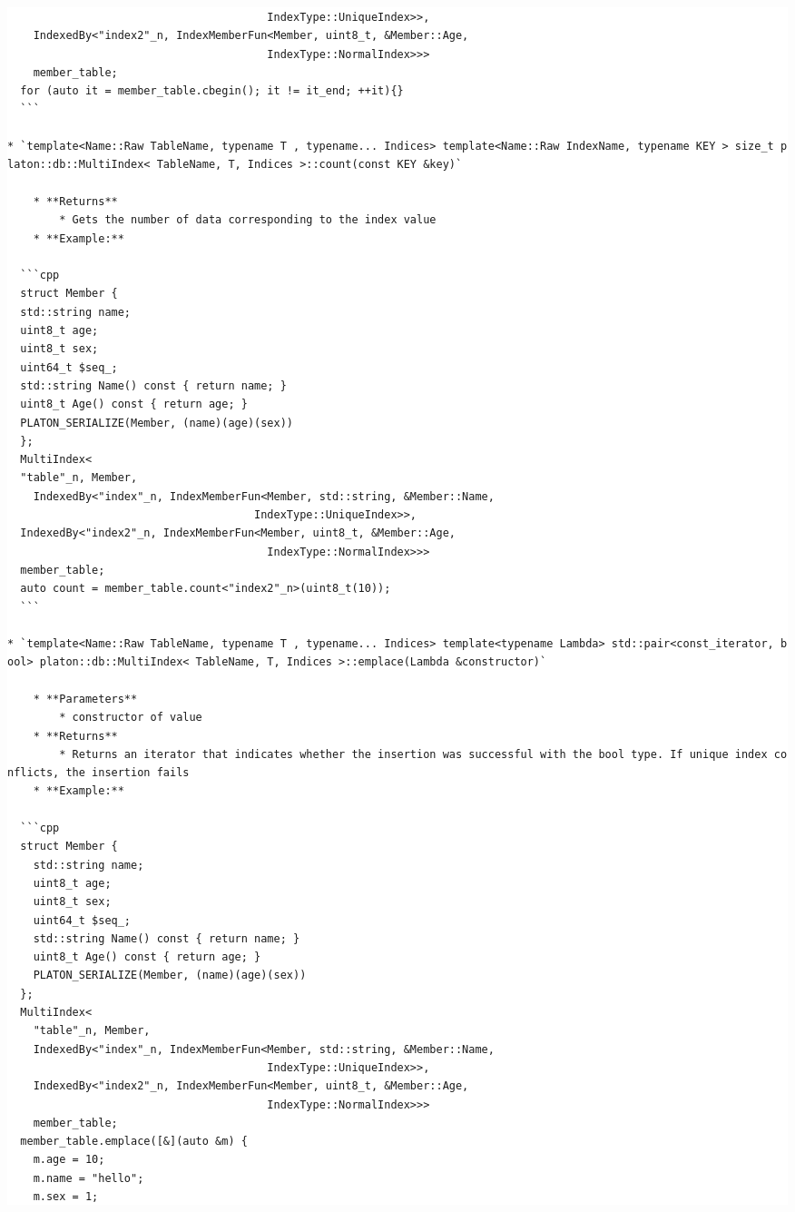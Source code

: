                                             IndexType::UniqueIndex>>,
        IndexedBy<"index2"_n, IndexMemberFun<Member, uint8_t, &Member::Age,
                                            IndexType::NormalIndex>>>
        member_table;
      for (auto it = member_table.cbegin(); it != it_end; ++it){}
      ```

    * `template<Name::Raw TableName, typename T , typename... Indices> template<Name::Raw IndexName, typename KEY > size_t platon::db::MultiIndex< TableName, T, Indices >::count(const KEY &key)`

        * **Returns**
            * Gets the number of data corresponding to the index value
        * **Example:**

      ```cpp
      struct Member {
      std::string name;
      uint8_t age;
      uint8_t sex;
      uint64_t $seq_;
      std::string Name() const { return name; }
      uint8_t Age() const { return age; }
      PLATON_SERIALIZE(Member, (name)(age)(sex))
      };
      MultiIndex<
      "table"_n, Member,
        IndexedBy<"index"_n, IndexMemberFun<Member, std::string, &Member::Name,
                                          IndexType::UniqueIndex>>,
      IndexedBy<"index2"_n, IndexMemberFun<Member, uint8_t, &Member::Age,
                                            IndexType::NormalIndex>>>
      member_table;
      auto count = member_table.count<"index2"_n>(uint8_t(10));
      ```

    * `template<Name::Raw TableName, typename T , typename... Indices> template<typename Lambda> std::pair<const_iterator, bool> platon::db::MultiIndex< TableName, T, Indices >::emplace(Lambda &constructor)`

        * **Parameters**
            * constructor of value
        * **Returns**
            * Returns an iterator that indicates whether the insertion was successful with the bool type. If unique index conflicts, the insertion fails
        * **Example:**

      ```cpp
      struct Member {
        std::string name;
        uint8_t age;
        uint8_t sex;
        uint64_t $seq_;
        std::string Name() const { return name; }
        uint8_t Age() const { return age; }
        PLATON_SERIALIZE(Member, (name)(age)(sex))
      };
      MultiIndex<
        "table"_n, Member,
        IndexedBy<"index"_n, IndexMemberFun<Member, std::string, &Member::Name,
                                            IndexType::UniqueIndex>>,
        IndexedBy<"index2"_n, IndexMemberFun<Member, uint8_t, &Member::Age,
                                            IndexType::NormalIndex>>>
        member_table;
      member_table.emplace([&](auto &m) {
        m.age = 10;
        m.name = "hello";
        m.sex = 1;
